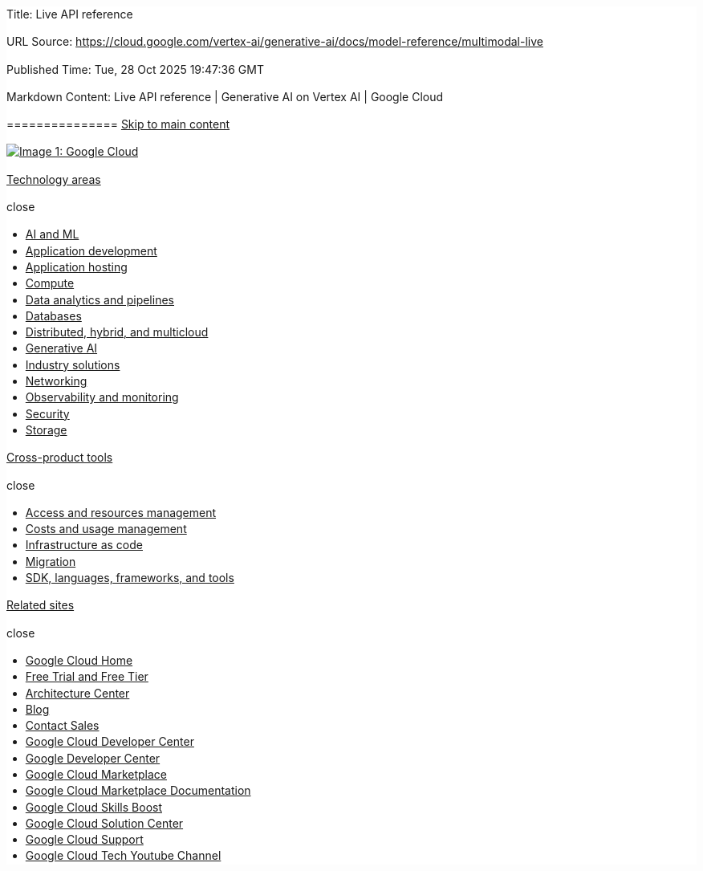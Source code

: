 Title: Live API reference

URL Source: https://cloud.google.com/vertex-ai/generative-ai/docs/model-reference/multimodal-live

Published Time: Tue, 28 Oct 2025 19:47:36 GMT

Markdown Content:
Live API reference | Generative AI on Vertex AI | Google Cloud

===============
[Skip to main content](https://cloud.google.com/vertex-ai/generative-ai/docs/model-reference/multimodal-live#main-content)

[![Image 1: Google Cloud](https://www.gstatic.com/devrel-devsite/prod/v154b6c17f7870ab2939b3d571919274f806798dc59971188e1f4183601ea7775/cloud/images/cloud-logo.svg)](https://cloud.google.com/)

[Technology areas](https://cloud.google.com/docs)

close

*   [AI and ML](https://cloud.google.com/docs/ai-ml)
*   [Application development](https://cloud.google.com/docs/application-development)
*   [Application hosting](https://cloud.google.com/docs/application-hosting)
*   [Compute](https://cloud.google.com/docs/compute-area)
*   [Data analytics and pipelines](https://cloud.google.com/docs/data)
*   [Databases](https://cloud.google.com/docs/databases)
*   [Distributed, hybrid, and multicloud](https://cloud.google.com/docs/dhm-cloud)
*   [Generative AI](https://cloud.google.com/docs/generative-ai)
*   [Industry solutions](https://cloud.google.com/docs/industry)
*   [Networking](https://cloud.google.com/docs/networking)
*   [Observability and monitoring](https://cloud.google.com/docs/observability)
*   [Security](https://cloud.google.com/docs/security)
*   [Storage](https://cloud.google.com/docs/storage)

[Cross-product tools](https://cloud.google.com/docs/cross-product-overviews)

close

*   [Access and resources management](https://cloud.google.com/docs/access-resources)
*   [Costs and usage management](https://cloud.google.com/docs/costs-usage)
*   [Infrastructure as code](https://cloud.google.com/docs/iac)
*   [Migration](https://cloud.google.com/docs/migration)
*   [SDK, languages, frameworks, and tools](https://cloud.google.com/docs/devtools)

[Related sites](https://cloud.google.com/)

close

*   [Google Cloud Home](https://cloud.google.com/)
*   [Free Trial and Free Tier](https://cloud.google.com/free)
*   [Architecture Center](https://cloud.google.com/architecture)
*   [Blog](https://cloud.google.com/blog)
*   [Contact Sales](https://cloud.google.com/contact)
*   [Google Cloud Developer Center](https://cloud.google.com/developers)
*   [Google Developer Center](https://developers.google.com/)
*   [Google Cloud Marketplace](https://console.cloud.google.com/marketplace)
*   [Google Cloud Marketplace Documentation](https://cloud.google.com/marketplace/docs)
*   [Google Cloud Skills Boost](https://www.cloudskillsboost.google/paths)
*   [Google Cloud Solution Center](https://cloud.google.com/solutions)
*   [Google Cloud Support](https://cloud.google.com/support-hub)
*   [Google Cloud Tech Youtube Channel](https://www.youtube.com/@googlecloudtech)
